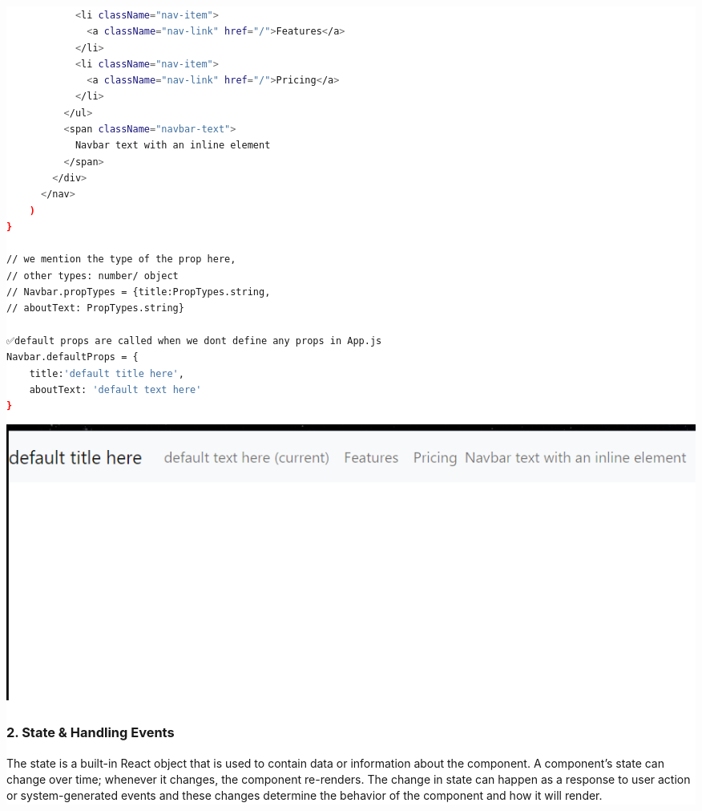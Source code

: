 ```bash 
            <li className="nav-item">
              <a className="nav-link" href="/">Features</a>
            </li>
            <li className="nav-item">
              <a className="nav-link" href="/">Pricing</a>
            </li>
          </ul>
          <span className="navbar-text">
            Navbar text with an inline element
          </span>
        </div>
      </nav>
    )
}

// we mention the type of the prop here, 
// other types: number/ object
// Navbar.propTypes = {title:PropTypes.string, 
// aboutText: PropTypes.string}

✅default props are called when we dont define any props in App.js 
Navbar.defaultProps = {
    title:'default title here',
    aboutText: 'default text here'
}
```
![](8.PNG)


### 2. State & Handling Events 
The state is a built-in React object that is used to contain data or information about the component. A component’s state can change over time; whenever it changes, the component re-renders. The change in state can happen as a response to user action or system-generated events and these changes determine the behavior of the component and how it will render.  
